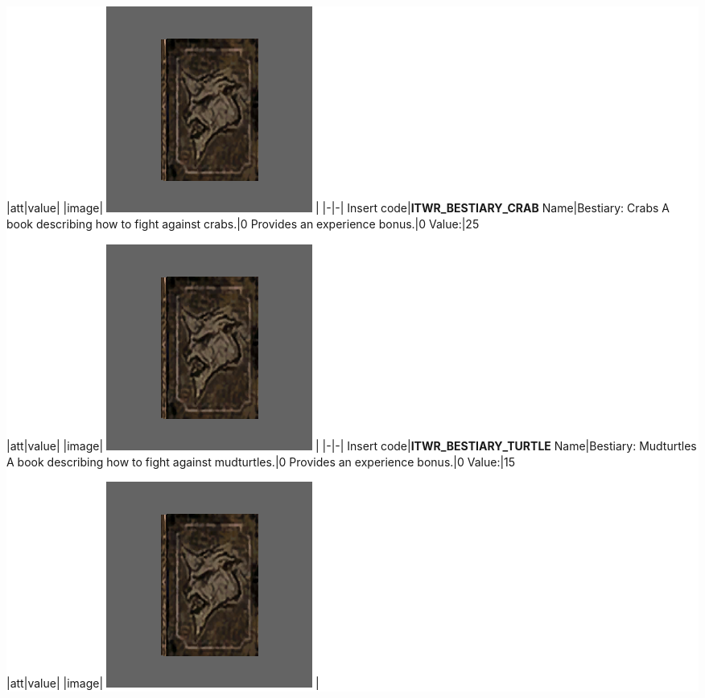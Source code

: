 |att|value|
|image| ![ITWR_BESTIARY_CRAB](https://github.com/auronen/CoM-itemlist/blob/master/img/ITWR_BESTIARY_CRAB.png?raw=true) | 
|-|-|
Insert code|**ITWR_BESTIARY_CRAB**
Name|Bestiary: Crabs
A book describing how to fight against crabs.|0
Provides an experience bonus.|0
Value:|25

|att|value|
|image| ![ITWR_BESTIARY_TURTLE](https://github.com/auronen/CoM-itemlist/blob/master/img/ITWR_BESTIARY_TURTLE.png?raw=true) | 
|-|-|
Insert code|**ITWR_BESTIARY_TURTLE**
Name|Bestiary: Mudturtles
A book describing how to fight against mudturtles.|0
Provides an experience bonus.|0
Value:|15

|att|value|
|image| ![ITWR_BESTIARY_BAT](https://github.com/auronen/CoM-itemlist/blob/master/img/ITWR_BESTIARY_BAT.png?raw=true) | 